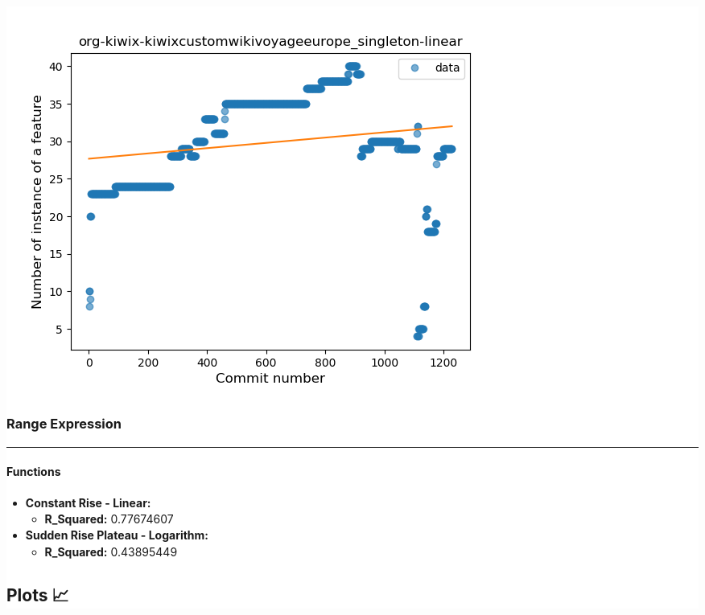 ![org-kiwix-kiwixcustomwikivoyageeurope T1](../plots/org-kiwix-kiwixcustomwikivoyageeurope_singleton_T1.png)
### <a name="range_expr">Range Expression</a>
----
#### Functions
* **Constant Rise - Linear:** ![equation](http://latex.codecogs.com/svg.latex?0.00824x%20&plus;%201.828733)
    * **R_Squared:** 0.77674607
* **Sudden Rise Plateau - Logarithm:** ![equation](http://latex.codecogs.com/svg.latex?1.531796%5Clog_%7B3.716027%7D%28x%29%20&plus;%200.0)
    * **R_Squared:** 0.43895449

**Plots** :chart_with_upwards_trend:
-----
